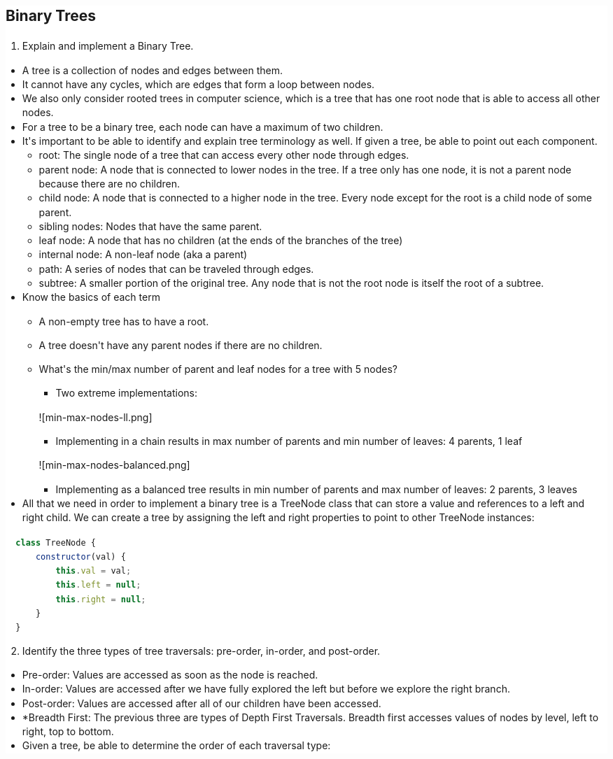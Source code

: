 ## Binary Trees

1. Explain and implement a Binary Tree.
  + A tree is a collection of nodes and edges between them.
  + It cannot have any cycles, which are edges that form a loop between nodes.
  + We also only consider rooted trees in computer science, which is a tree that has one root node that is able to access all other nodes.
  + For a tree to be a binary tree, each node can have a maximum of two children.
  + It's important to be able to identify and explain tree terminology as well. If given a tree, be able to point out each component.
    - root: The single node of a tree that can access every other node through edges.
    - parent node: A node that is connected to lower nodes in the tree. If a tree only has one node, it is not a parent node because there are no children.
    - child node: A node that is connected to a higher node in the tree. Every node except for the root is a child node of some parent.
    - sibling nodes: Nodes that have the same parent.
    - leaf node: A node that has no children (at the ends of the branches of the tree)
    - internal node: A non-leaf node (aka a parent)
    - path: A series of nodes that can be traveled through edges.
    - subtree: A smaller portion of the original tree. Any node that is not the root node is itself the root of a subtree.
  + Know the basics of each term
    - A non-empty tree has to have a root.
    - A tree doesn't have any parent nodes if there are no children.
    - What's the min/max number of parent and leaf nodes for a tree with 5 nodes?
      - Two extreme implementations:

      ![min-max-nodes-ll.png]

      - Implementing in a chain results in max number of parents and min number of leaves: 4 parents, 1 leaf

      ![min-max-nodes-balanced.png]

      - Implementing as a balanced tree results in min number of parents and max number of leaves: 2 parents, 3 leaves
  + All that we need in order to implement a binary tree is a TreeNode class that can store a value and references to a left and right child. We can create a tree by assigning the left and right properties to point to other TreeNode instances:

  

``` javascript
  class TreeNode {
      constructor(val) {
          this.val = val;
          this.left = null;
          this.right = null;
      }
  }
```

2. Identify the three types of tree traversals: pre-order, in-order, and post-order.
  + Pre-order: Values are accessed as soon as the node is reached.
  + In-order: Values are accessed after we have fully explored the left but before we explore the right branch.
  + Post-order: Values are accessed after all of our children have been accessed.
  + *Breadth First: The previous three are types of Depth First Traversals. Breadth first accesses values of nodes by level, left to right, top to bottom.
  + Given a tree, be able to determine the order of each traversal type:
